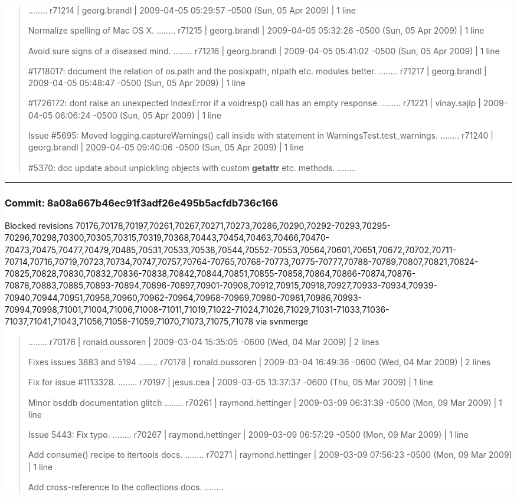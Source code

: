  > ........
 >   r71214 | georg.brandl | 2009-04-05 05:29:57 -0500 (Sun, 05 Apr 2009) | 1 line
 > 
 >   Normalize spelling of Mac OS X.
 > ........
 >   r71215 | georg.brandl | 2009-04-05 05:32:26 -0500 (Sun, 05 Apr 2009) | 1 line
 > 
 >   Avoid sure signs of a diseased mind.
 > ........
 >   r71216 | georg.brandl | 2009-04-05 05:41:02 -0500 (Sun, 05 Apr 2009) | 1 line
 > 
 >   #1718017: document the relation of os.path and the posixpath, ntpath etc. modules better.
 > ........
 >   r71217 | georg.brandl | 2009-04-05 05:48:47 -0500 (Sun, 05 Apr 2009) | 1 line
 > 
 >   #1726172: dont raise an unexpected IndexError if a voidresp() call has an empty response.
 > ........
 >   r71221 | vinay.sajip | 2009-04-05 06:06:24 -0500 (Sun, 05 Apr 2009) | 1 line
 > 
 >   Issue #5695: Moved logging.captureWarnings() call inside with statement in WarningsTest.test_warnings.
 > ........
 >   r71240 | georg.brandl | 2009-04-05 09:40:06 -0500 (Sun, 05 Apr 2009) | 1 line
 > 
 >   #5370: doc update about unpickling objects with custom __getattr__ etc. methods.
 > ........
-----------------------------------------------------


### Commit: 8a08a667b46ec91f3adf26e495b5acfdb736c166
Blocked revisions 70176,70178,70197,70261,70267,70271,70273,70286,70290,70292-70293,70295-70296,70298,70300,70305,70315,70319,70368,70443,70454,70463,70466,70470-70473,70475,70477,70479,70485,70531,70533,70538,70544,70552-70553,70564,70601,70651,70672,70702,70711-70714,70716,70719,70723,70734,70747,70757,70764-70765,70768-70773,70775-70777,70788-70789,70807,70821,70824-70825,70828,70830,70832,70836-70838,70842,70844,70851,70855-70858,70864,70866-70874,70876-70878,70883,70885,70893-70894,70896-70897,70901-70908,70912,70915,70918,70927,70933-70934,70939-70940,70944,70951,70958,70960,70962-70964,70968-70969,70980-70981,70986,70993-70994,70998,71001,71004,71006,71008-71011,71019,71022-71024,71026,71029,71031-71033,71036-71037,71041,71043,71056,71058-71059,71070,71073,71075,71078 via svnmerge
 > 
 > ........
 >   r70176 | ronald.oussoren | 2009-03-04 15:35:05 -0600 (Wed, 04 Mar 2009) | 2 lines
 > 
 >   Fixes issues 3883 and 5194
 > ........
 >   r70178 | ronald.oussoren | 2009-03-04 16:49:36 -0600 (Wed, 04 Mar 2009) | 2 lines
 > 
 >   Fix for issue #1113328.
 > ........
 >   r70197 | jesus.cea | 2009-03-05 13:37:37 -0600 (Thu, 05 Mar 2009) | 1 line
 > 
 >   Minor bsddb documentation glitch
 > ........
 >   r70261 | raymond.hettinger | 2009-03-09 06:31:39 -0500 (Mon, 09 Mar 2009) | 1 line
 > 
 >   Issue 5443: Fix typo.
 > ........
 >   r70267 | raymond.hettinger | 2009-03-09 06:57:29 -0500 (Mon, 09 Mar 2009) | 1 line
 > 
 >   Add consume() recipe to itertools docs.
 > ........
 >   r70271 | raymond.hettinger | 2009-03-09 07:56:23 -0500 (Mon, 09 Mar 2009) | 1 line
 > 
 >   Add cross-reference to the collections docs.
 > ........